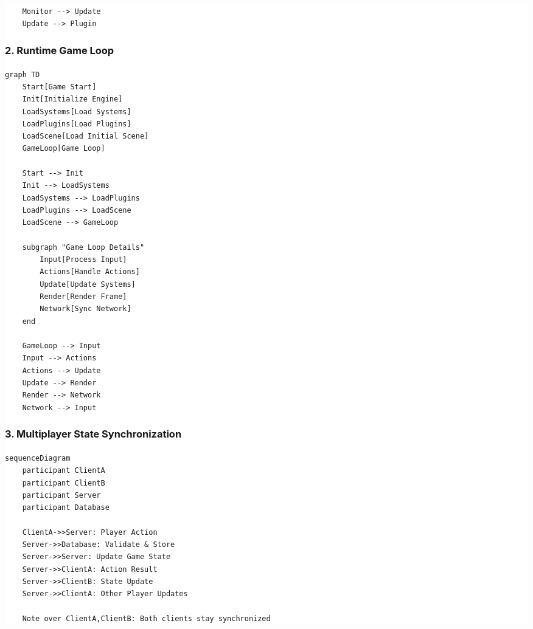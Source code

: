 ```mermaid
    Monitor --> Update
    Update --> Plugin
```

### 2. Runtime Game Loop

```mermaid
graph TD
    Start[Game Start]
    Init[Initialize Engine]
    LoadSystems[Load Systems]
    LoadPlugins[Load Plugins]
    LoadScene[Load Initial Scene]
    GameLoop[Game Loop]
    
    Start --> Init
    Init --> LoadSystems
    LoadSystems --> LoadPlugins
    LoadPlugins --> LoadScene
    LoadScene --> GameLoop
    
    subgraph "Game Loop Details"
        Input[Process Input]
        Actions[Handle Actions]
        Update[Update Systems]
        Render[Render Frame]
        Network[Sync Network]
    end
    
    GameLoop --> Input
    Input --> Actions
    Actions --> Update
    Update --> Render
    Render --> Network
    Network --> Input
```

### 3. Multiplayer State Synchronization

```mermaid
sequenceDiagram
    participant ClientA
    participant ClientB
    participant Server
    participant Database
    
    ClientA->>Server: Player Action
    Server->>Database: Validate & Store
    Server->>Server: Update Game State
    Server->>ClientA: Action Result
    Server->>ClientB: State Update
    Server->>ClientA: Other Player Updates
    
    Note over ClientA,ClientB: Both clients stay synchronized
```
